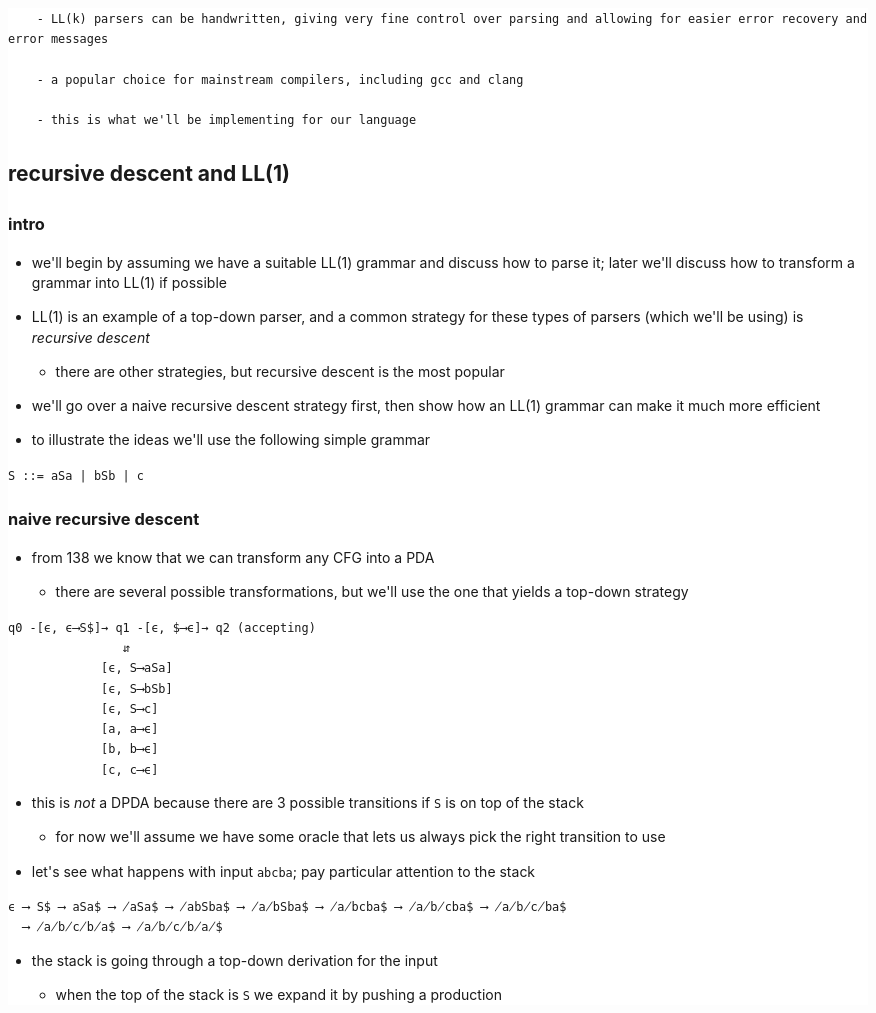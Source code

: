         - LL(k) parsers can be handwritten, giving very fine control over parsing and allowing for easier error recovery and error messages

        - a popular choice for mainstream compilers, including gcc and clang

        - this is what we'll be implementing for our language

## recursive descent and LL(1)
### intro

- we'll begin by assuming we have a suitable LL(1) grammar and discuss how to parse it; later we'll discuss how to transform a grammar into LL(1) if possible

- LL(1) is an example of a top-down parser, and a common strategy for these types of parsers (which we'll be using) is _recursive descent_

    - there are other strategies, but recursive descent is the most popular

- we'll go over a naive recursive descent strategy first, then show how an LL(1) grammar can make it much more efficient

- to illustrate the ideas we'll use the following simple grammar

```
S ::= aSa | bSb | c
```

### naive recursive descent

- from 138 we know that we can transform any CFG into a PDA

    - there are several possible transformations, but we'll use the one that yields a top-down strategy

```
q0 -[ϵ, ϵ⟶S$]→ q1 -[ϵ, $⟶ϵ]→ q2 (accepting)
                ⇵
             [ϵ, S⟶aSa]
             [ϵ, S⟶bSb]
             [ϵ, S⟶c]
             [a, a⟶ϵ]
             [b, b⟶ϵ]
             [c, c⟶ϵ]
```

- this is _not_ a DPDA because there are 3 possible transitions if `S` is on top of the stack

    - for now we'll assume we have some oracle that lets us always pick the right transition to use

- let's see what happens with input `abcba`; pay particular attention to the stack

```
ϵ ⟶ S$ ⟶ aSa$ ⟶ ̸aSa$ ⟶ ̸abSba$ ⟶ ̸a̸bSba$ ⟶ ̸a̸bcba$ ⟶ ̸a̸b̸cba$ ⟶ ̸a̸b̸c̸ba$ 
  ⟶ ̸a̸b̸c̸b̸a$ ⟶ ̸a̸b̸c̸b̸a̸$
```

- the stack is going through a top-down derivation for the input

    - when the top of the stack is `S` we expand it by pushing a production
